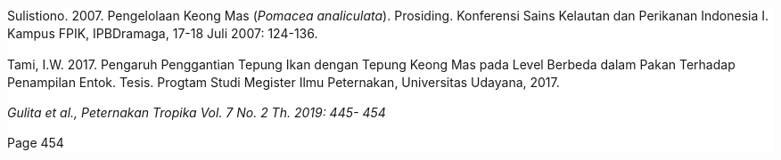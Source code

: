 <p><span class="font8">Sulistiono. 2007. Pengelolaan Keong Mas (</span><span class="font8" style="font-style:italic;">Pomacea analiculata</span><span class="font8">). Prosiding. Konferensi Sains Kelautan dan Perikanan Indonesia I. Kampus FPIK, IPBDramaga, 17-18 Juli 2007: 124-136.</span></p>
<p><span class="font8">Tami, I.W. 2017. Pengaruh Penggantian Tepung Ikan dengan Tepung Keong Mas pada Level Berbeda dalam Pakan Terhadap Penampilan Entok. Tesis. Progtam Studi Megister Ilmu Peternakan, Universitas Udayana, 2017.</span></p>
<p><span class="font7" style="font-style:italic;">Gulita et al., Peternakan Tropika Vol. 7 No. 2 Th. 2019: 445- 454</span></p>
<p><span class="font7">Page 454</span></p>